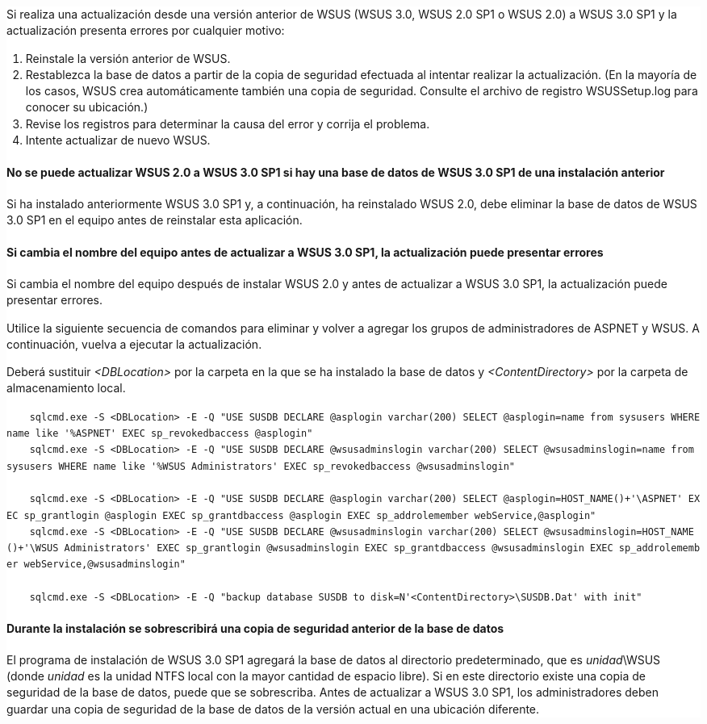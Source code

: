 Si realiza una actualización desde una versión anterior de WSUS (WSUS 3.0, WSUS 2.0 SP1 o WSUS 2.0) a WSUS 3.0 SP1 y la actualización presenta errores por cualquier motivo:
  
1.  Reinstale la versión anterior de WSUS.  
2.  Restablezca la base de datos a partir de la copia de seguridad efectuada al intentar realizar la actualización. (En la mayoría de los casos, WSUS crea automáticamente también una copia de seguridad. Consulte el archivo de registro WSUSSetup.log para conocer su ubicación.)  
3.  Revise los registros para determinar la causa del error y corrija el problema.  
4.  Intente actualizar de nuevo WSUS.
  
#### No se puede actualizar WSUS 2.0 a WSUS 3.0 SP1 si hay una base de datos de WSUS 3.0 SP1 de una instalación anterior
  
Si ha instalado anteriormente WSUS 3.0 SP1 y, a continuación, ha reinstalado WSUS 2.0, debe eliminar la base de datos de WSUS 3.0 SP1 en el equipo antes de reinstalar esta aplicación.
  
#### Si cambia el nombre del equipo antes de actualizar a WSUS 3.0 SP1, la actualización puede presentar errores
  
Si cambia el nombre del equipo después de instalar WSUS 2.0 y antes de actualizar a WSUS 3.0 SP1, la actualización puede presentar errores.
  
Utilice la siguiente secuencia de comandos para eliminar y volver a agregar los grupos de administradores de ASPNET y WSUS. A continuación, vuelva a ejecutar la actualización.
  
Deberá sustituir *&lt;DBLocation&gt;* por la carpeta en la que se ha instalado la base de datos y *&lt;ContentDirectory&gt;* por la carpeta de almacenamiento local.
  
```  
    sqlcmd.exe -S <DBLocation> -E -Q "USE SUSDB DECLARE @asplogin varchar(200) SELECT @asplogin=name from sysusers WHERE name like '%ASPNET' EXEC sp_revokedbaccess @asplogin"
    sqlcmd.exe -S <DBLocation> -E -Q "USE SUSDB DECLARE @wsusadminslogin varchar(200) SELECT @wsusadminslogin=name from sysusers WHERE name like '%WSUS Administrators' EXEC sp_revokedbaccess @wsusadminslogin"
    
    sqlcmd.exe -S <DBLocation> -E -Q "USE SUSDB DECLARE @asplogin varchar(200) SELECT @asplogin=HOST_NAME()+'\ASPNET' EXEC sp_grantlogin @asplogin EXEC sp_grantdbaccess @asplogin EXEC sp_addrolemember webService,@asplogin"
    sqlcmd.exe -S <DBLocation> -E -Q "USE SUSDB DECLARE @wsusadminslogin varchar(200) SELECT @wsusadminslogin=HOST_NAME()+'\WSUS Administrators' EXEC sp_grantlogin @wsusadminslogin EXEC sp_grantdbaccess @wsusadminslogin EXEC sp_addrolemember webService,@wsusadminslogin"
    
    sqlcmd.exe -S <DBLocation> -E -Q "backup database SUSDB to disk=N'<ContentDirectory>\SUSDB.Dat' with init"
```
  
#### Durante la instalación se sobrescribirá una copia de seguridad anterior de la base de datos
  
El programa de instalación de WSUS 3.0 SP1 agregará la base de datos al directorio predeterminado, que es *unidad*\\WSUS (donde *unidad* es la unidad NTFS local con la mayor cantidad de espacio libre). Si en este directorio existe una copia de seguridad de la base de datos, puede que se sobrescriba. Antes de actualizar a WSUS 3.0 SP1, los administradores deben guardar una copia de seguridad de la base de datos de la versión actual en una ubicación diferente.
  